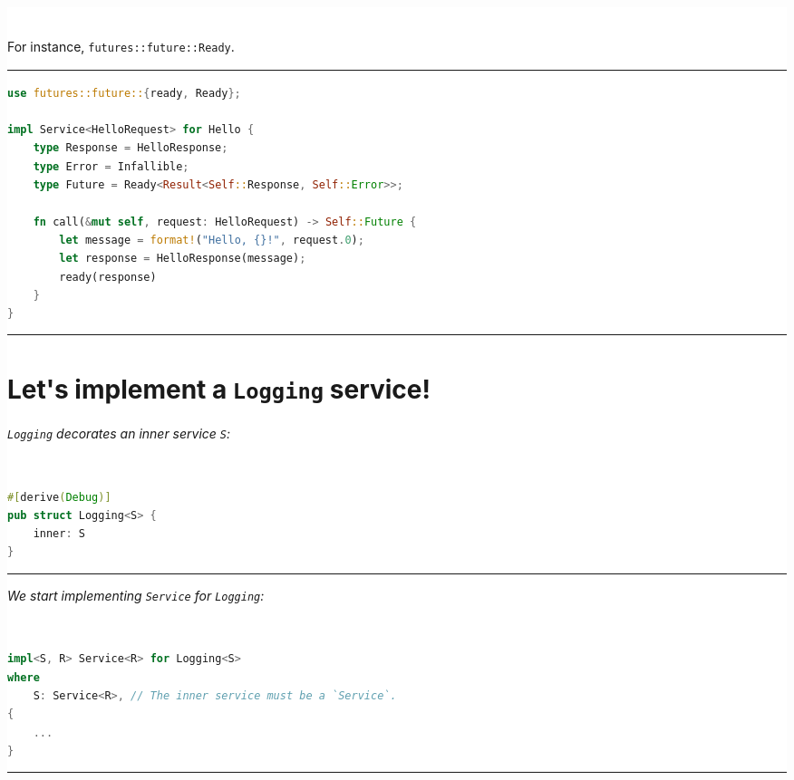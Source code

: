 <br>

For instance, `futures::future::Ready`.



---



```rust
use futures::future::{ready, Ready};

impl Service<HelloRequest> for Hello {
    type Response = HelloResponse;
    type Error = Infallible;
    type Future = Ready<Result<Self::Response, Self::Error>>;

    fn call(&mut self, request: HelloRequest) -> Self::Future {
        let message = format!("Hello, {}!", request.0);
        let response = HelloResponse(message);
        ready(response)
    }
}
```

---



# Let's implement a `Logging` service!

*`Logging` decorates an inner service `S`:*

<br>

```rust
#[derive(Debug)]
pub struct Logging<S> {
    inner: S
}
```

---



*We start implementing `Service` for `Logging`:*

<br>

```rust
impl<S, R> Service<R> for Logging<S>
where
    S: Service<R>, // The inner service must be a `Service`.
{
    ...
}
```

---